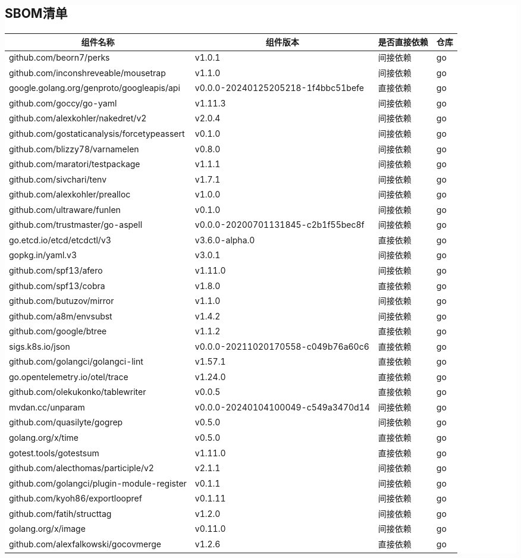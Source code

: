 


## SBOM清单

| 组件名称 | 组件版本 | 是否直接依赖 | 仓库 |
| -------- | -------- | ------------ | ---- |
|github.com/beorn7/perks|v1.0.1|间接依赖|go|
|github.com/inconshreveable/mousetrap|v1.1.0|间接依赖|go|
|google.golang.org/genproto/googleapis/api|v0.0.0-20240125205218-1f4bbc51befe|直接依赖|go|
|github.com/goccy/go-yaml|v1.11.3|间接依赖|go|
|github.com/alexkohler/nakedret/v2|v2.0.4|间接依赖|go|
|github.com/gostaticanalysis/forcetypeassert|v0.1.0|间接依赖|go|
|github.com/blizzy78/varnamelen|v0.8.0|间接依赖|go|
|github.com/maratori/testpackage|v1.1.1|间接依赖|go|
|github.com/sivchari/tenv|v1.7.1|间接依赖|go|
|github.com/alexkohler/prealloc|v1.0.0|间接依赖|go|
|github.com/ultraware/funlen|v0.1.0|间接依赖|go|
|github.com/trustmaster/go-aspell|v0.0.0-20200701131845-c2b1f55bec8f|间接依赖|go|
|go.etcd.io/etcd/etcdctl/v3|v3.6.0-alpha.0|直接依赖|go|
|gopkg.in/yaml.v3|v3.0.1|间接依赖|go|
|github.com/spf13/afero|v1.11.0|间接依赖|go|
|github.com/spf13/cobra|v1.8.0|直接依赖|go|
|github.com/butuzov/mirror|v1.1.0|间接依赖|go|
|github.com/a8m/envsubst|v1.4.2|间接依赖|go|
|github.com/google/btree|v1.1.2|直接依赖|go|
|sigs.k8s.io/json|v0.0.0-20211020170558-c049b76a60c6|直接依赖|go|
|github.com/golangci/golangci-lint|v1.57.1|直接依赖|go|
|go.opentelemetry.io/otel/trace|v1.24.0|直接依赖|go|
|github.com/olekukonko/tablewriter|v0.0.5|直接依赖|go|
|mvdan.cc/unparam|v0.0.0-20240104100049-c549a3470d14|间接依赖|go|
|github.com/quasilyte/gogrep|v0.5.0|间接依赖|go|
|golang.org/x/time|v0.5.0|直接依赖|go|
|gotest.tools/gotestsum|v1.11.0|直接依赖|go|
|github.com/alecthomas/participle/v2|v2.1.1|间接依赖|go|
|github.com/golangci/plugin-module-register|v0.1.1|间接依赖|go|
|github.com/kyoh86/exportloopref|v0.1.11|间接依赖|go|
|github.com/fatih/structtag|v1.2.0|间接依赖|go|
|golang.org/x/image|v0.11.0|间接依赖|go|
|github.com/alexfalkowski/gocovmerge|v1.2.6|直接依赖|go|
